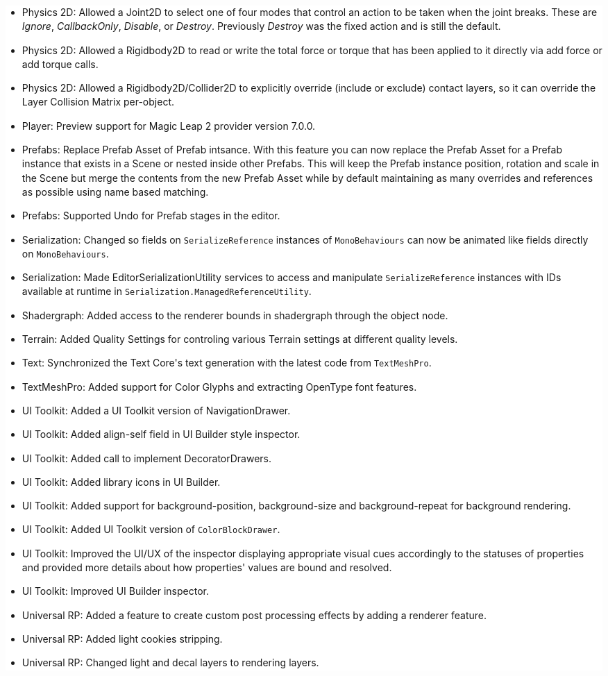 - Physics 2D: Allowed a Joint2D to select one of four modes that control an action to be taken when the joint breaks. These are *Ignore*, *CallbackOnly*, *Disable*, or *Destroy*. Previously *Destroy* was the fixed action and is still the default.

- Physics 2D: Allowed a Rigidbody2D to read or write the total force or torque that has been applied to it directly via add force or add torque calls.

- Physics 2D: Allowed a Rigidbody2D/Collider2D to explicitly override \(include or exclude\) contact layers, so it can override the Layer Collision Matrix per-object.

- Player: Preview support for Magic Leap 2 provider version 7.0.0.

- Prefabs: Replace Prefab Asset of Prefab intsance. With this feature you can now replace the Prefab Asset for a Prefab instance that exists in a Scene or nested inside other Prefabs. This will keep the Prefab instance position, rotation and scale in the Scene but merge the contents from the new Prefab Asset while by default maintaining as many overrides and references as possible using name based matching.

- Prefabs: Supported Undo for Prefab stages in the editor.

- Serialization: Changed so fields on `SerializeReference` instances of `MonoBehaviours` can now be animated like fields directly on `MonoBehaviours`.

- Serialization: Made EditorSerializationUtility services to access and manipulate `SerializeReference` instances with IDs available at runtime in `Serialization.ManagedReferenceUtility`.

- Shadergraph: Added access to the renderer bounds in shadergraph through the object node.

- Terrain: Added Quality Settings for controling various Terrain settings at different quality levels.

- Text: Synchronized the Text Core's text generation with the latest code from `TextMeshPro`.

- TextMeshPro: Added support for Color Glyphs and extracting OpenType font features.

- UI Toolkit: Added a UI Toolkit version of NavigationDrawer.

- UI Toolkit: Added align-self field in UI Builder style inspector.

- UI Toolkit: Added call to implement DecoratorDrawers.

- UI Toolkit: Added library icons in UI Builder.

- UI Toolkit: Added support for background-position, background-size and background-repeat for background rendering.

- UI Toolkit: Added UI Toolkit version of `ColorBlockDrawer`.

- UI Toolkit: Improved the UI/UX of the inspector displaying appropriate visual cues accordingly to the statuses of properties and provided more details about how properties'  values are bound and resolved.

- UI Toolkit: Improved UI Builder inspector.

- Universal RP: Added a feature to create custom post processing effects by adding a renderer feature.

- Universal RP: Added light cookies stripping.

- Universal RP: Changed light and decal layers to rendering layers.
